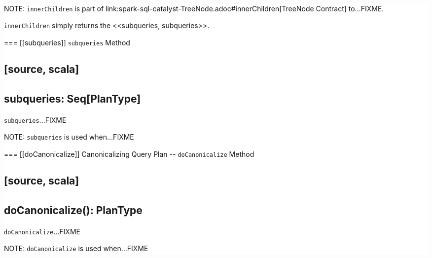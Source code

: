 NOTE: `innerChildren` is part of link:spark-sql-catalyst-TreeNode.adoc#innerChildren[TreeNode Contract] to...FIXME.

`innerChildren` simply returns the <<subqueries, subqueries>>.

=== [[subqueries]] `subqueries` Method

[source, scala]
----
subqueries: Seq[PlanType]
----

`subqueries`...FIXME

NOTE: `subqueries` is used when...FIXME

=== [[doCanonicalize]] Canonicalizing Query Plan -- `doCanonicalize` Method

[source, scala]
----
doCanonicalize(): PlanType
----

`doCanonicalize`...FIXME

NOTE: `doCanonicalize` is used when...FIXME
